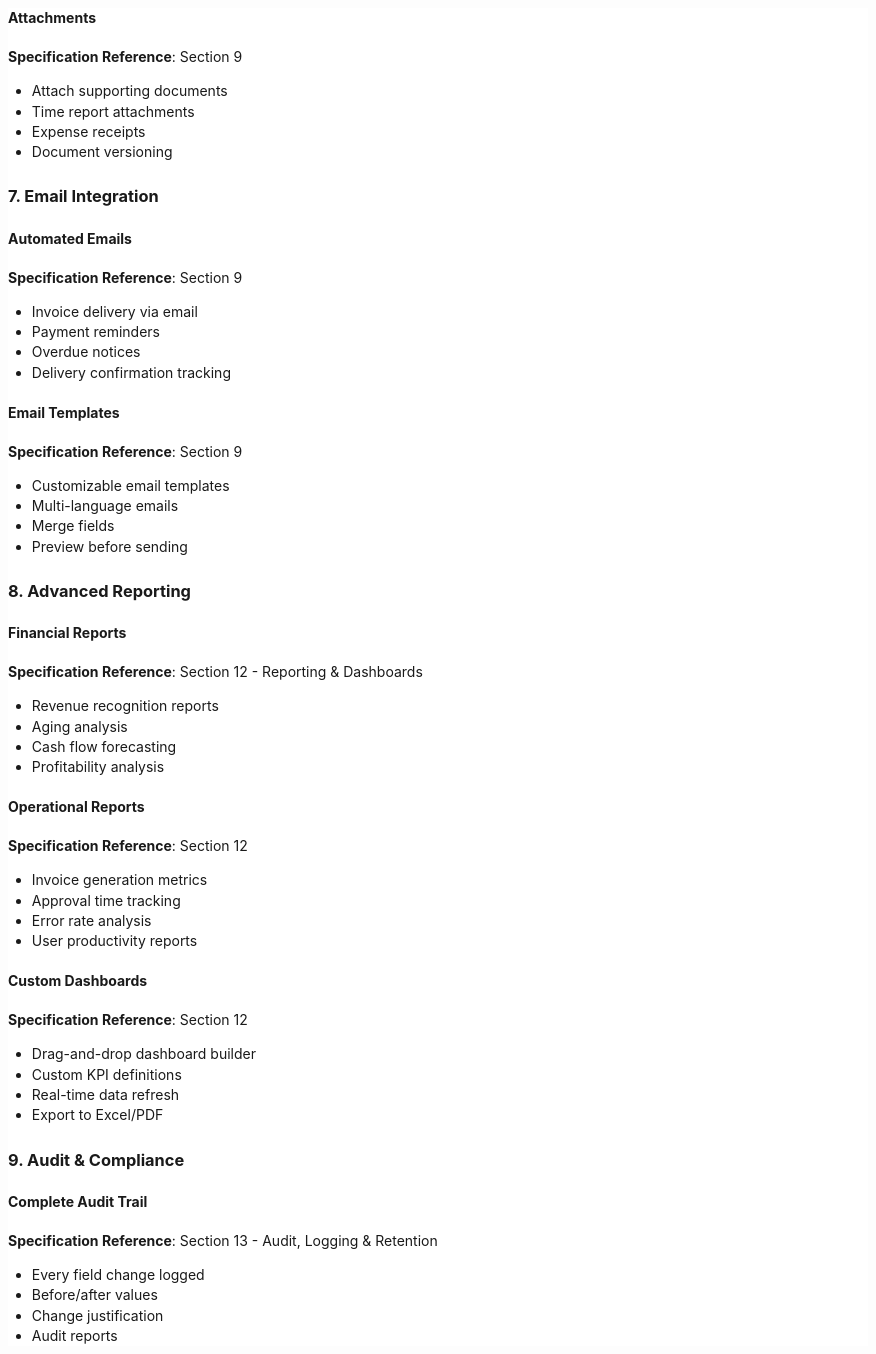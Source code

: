 #### Attachments
**Specification Reference**: Section 9
- Attach supporting documents
- Time report attachments
- Expense receipts
- Document versioning

### 7. Email Integration

#### Automated Emails
**Specification Reference**: Section 9
- Invoice delivery via email
- Payment reminders
- Overdue notices
- Delivery confirmation tracking

#### Email Templates
**Specification Reference**: Section 9
- Customizable email templates
- Multi-language emails
- Merge fields
- Preview before sending

### 8. Advanced Reporting

#### Financial Reports
**Specification Reference**: Section 12 - Reporting & Dashboards
- Revenue recognition reports
- Aging analysis
- Cash flow forecasting
- Profitability analysis

#### Operational Reports
**Specification Reference**: Section 12
- Invoice generation metrics
- Approval time tracking
- Error rate analysis
- User productivity reports

#### Custom Dashboards
**Specification Reference**: Section 12
- Drag-and-drop dashboard builder
- Custom KPI definitions
- Real-time data refresh
- Export to Excel/PDF

### 9. Audit & Compliance

#### Complete Audit Trail
**Specification Reference**: Section 13 - Audit, Logging & Retention
- Every field change logged
- Before/after values
- Change justification
- Audit reports
